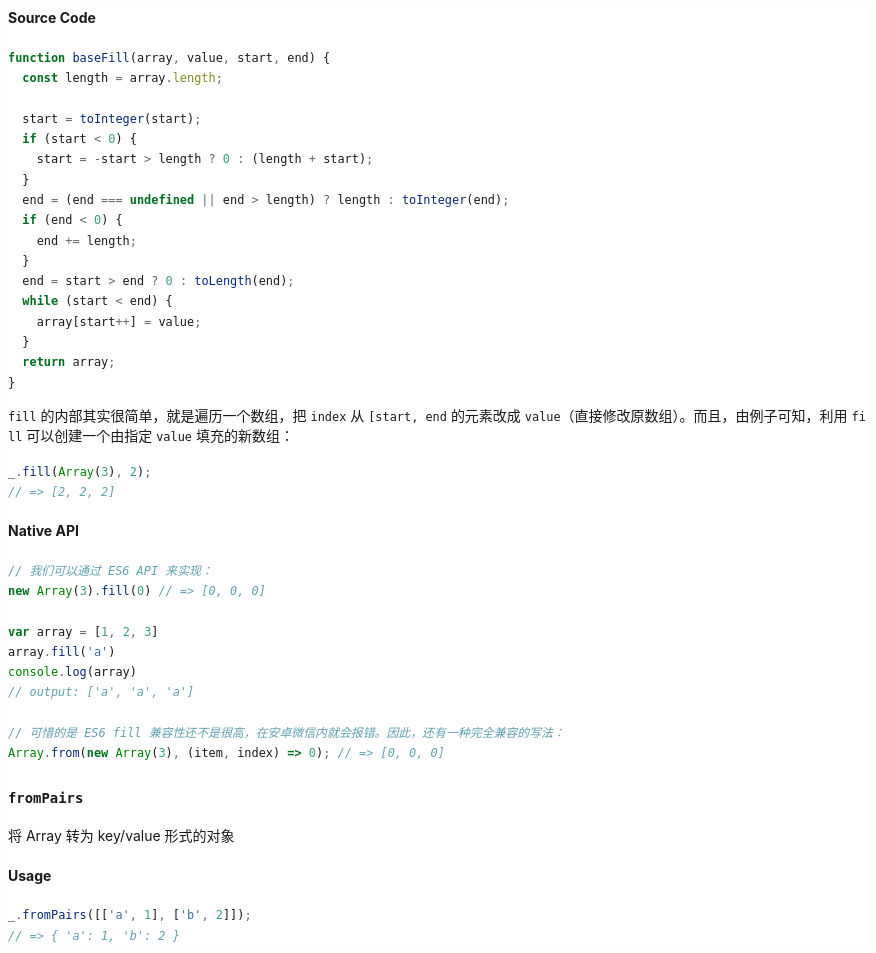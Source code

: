 #### Source Code

```javascript
function baseFill(array, value, start, end) {
  const length = array.length;

  start = toInteger(start);
  if (start < 0) {
    start = -start > length ? 0 : (length + start);
  }
  end = (end === undefined || end > length) ? length : toInteger(end);
  if (end < 0) {
    end += length;
  }
  end = start > end ? 0 : toLength(end);
  while (start < end) {
    array[start++] = value;
  }
  return array;
}
```

`fill` 的内部其实很简单，就是遍历一个数组，把 `index` 从 `[start, end` 的元素改成 `value`（直接修改原数组）。而且，由例子可知，利用 `fill` 可以创建一个由指定 `value` 填充的新数组：

```javascript
_.fill(Array(3), 2);
// => [2, 2, 2]
```

#### Native API

```javascript
// 我们可以通过 ES6 API 来实现：
new Array(3).fill(0) // => [0, 0, 0]

var array = [1, 2, 3]
array.fill('a')
console.log(array)
// output: ['a', 'a', 'a']

// 可惜的是 ES6 fill 兼容性还不是很高，在安卓微信内就会报错。因此，还有一种完全兼容的写法：
Array.from(new Array(3), (item, index) => 0); // => [0, 0, 0]
```

### `fromPairs`

将 Array 转为 key/value 形式的对象

#### Usage

```javascript
_.fromPairs([['a', 1], ['b', 2]]);
// => { 'a': 1, 'b': 2 }
```
